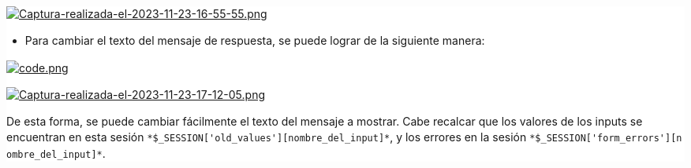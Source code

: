 [![Captura-realizada-el-2023-11-23-16-55-55.png](https://i.postimg.cc/g0zFKSdj/Captura-realizada-el-2023-11-23-16-55-55.png)](https://postimg.cc/MnFF6YnJ)

- Para cambiar el texto del mensaje de respuesta, se puede lograr de la siguiente manera:

 [![code.png](https://i.postimg.cc/zfrW2hPV/code.png)](https://postimg.cc/DSx88ShT)

 [![Captura-realizada-el-2023-11-23-17-12-05.png](https://i.postimg.cc/gjn6LHrB/Captura-realizada-el-2023-11-23-17-12-05.png)](https://postimg.cc/0K1NLmYp)
 
De esta forma, se puede cambiar fácilmente el texto del mensaje a mostrar. Cabe recalcar que los valores de los inputs se encuentran en esta sesión `*$_SESSION['old_values'][nombre_del_input]*`, y los errores en la sesión `*$_SESSION['form_errors'][nombre_del_input]*`.


